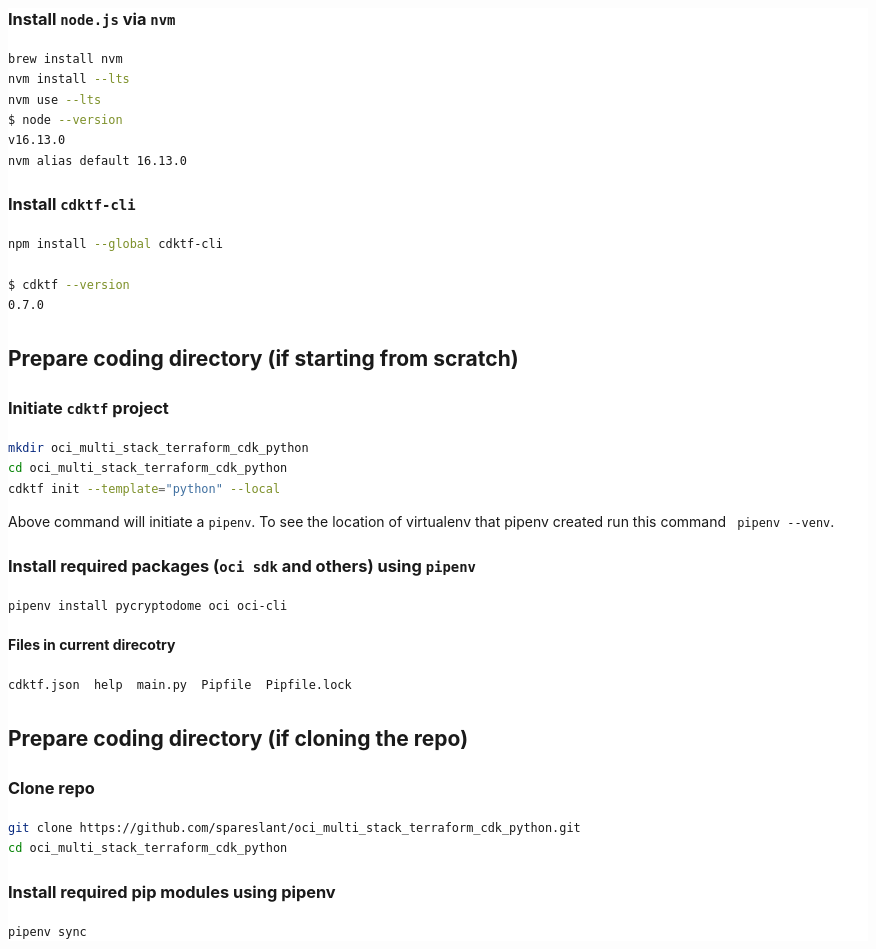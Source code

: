 ### Install `node.js` via `nvm`
```bash
brew install nvm
nvm install --lts
nvm use --lts
$ node --version
v16.13.0
nvm alias default 16.13.0
```

### Install `cdktf-cli`
```bash
npm install --global cdktf-cli

$ cdktf --version
0.7.0
```

## Prepare coding directory (if starting from scratch)

### Initiate `cdktf` project
```bash
mkdir oci_multi_stack_terraform_cdk_python
cd oci_multi_stack_terraform_cdk_python
cdktf init --template="python" --local
```
Above command will initiate a `pipenv`. To see the location of virtualenv that pipenv created run this command ` pipenv --venv`.

### Install required packages (`oci sdk` and others) using `pipenv`
```bash
pipenv install pycryptodome oci oci-cli
```

#### Files in current direcotry
```bash
cdktf.json  help  main.py  Pipfile  Pipfile.lock
```

## Prepare coding directory (if cloning the repo)

### Clone repo
```bash
git clone https://github.com/spareslant/oci_multi_stack_terraform_cdk_python.git
cd oci_multi_stack_terraform_cdk_python
```

### Install required pip modules using pipenv
```bash
pipenv sync
```
